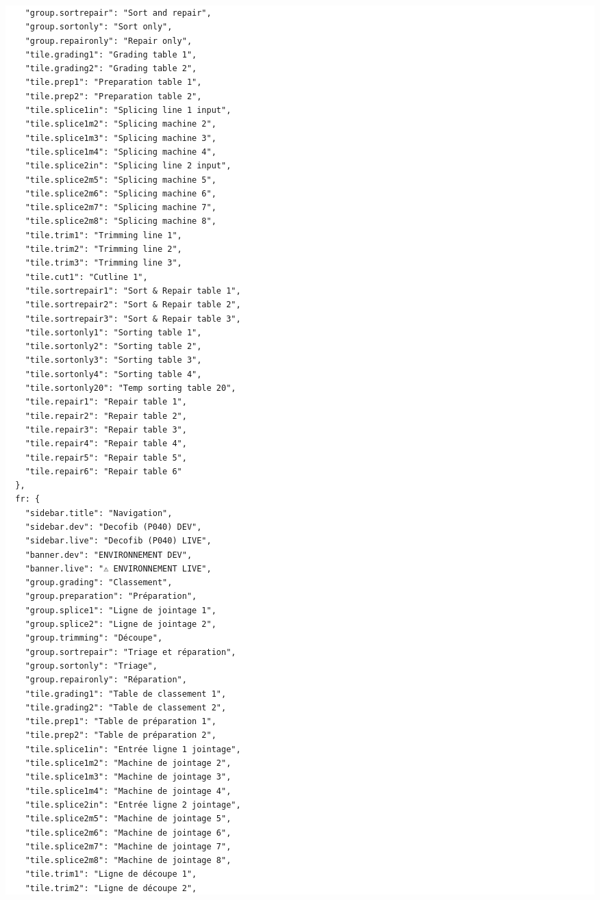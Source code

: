         "group.sortrepair": "Sort and repair",
        "group.sortonly": "Sort only",
        "group.repaironly": "Repair only",
        "tile.grading1": "Grading table 1",
        "tile.grading2": "Grading table 2",
        "tile.prep1": "Preparation table 1",
        "tile.prep2": "Preparation table 2",
        "tile.splice1in": "Splicing line 1 input",
        "tile.splice1m2": "Splicing machine 2",
        "tile.splice1m3": "Splicing machine 3",
        "tile.splice1m4": "Splicing machine 4",
        "tile.splice2in": "Splicing line 2 input",
        "tile.splice2m5": "Splicing machine 5",
        "tile.splice2m6": "Splicing machine 6",
        "tile.splice2m7": "Splicing machine 7",
        "tile.splice2m8": "Splicing machine 8",
        "tile.trim1": "Trimming line 1",
        "tile.trim2": "Trimming line 2",
        "tile.trim3": "Trimming line 3",
        "tile.cut1": "Cutline 1",
        "tile.sortrepair1": "Sort & Repair table 1",
        "tile.sortrepair2": "Sort & Repair table 2",
        "tile.sortrepair3": "Sort & Repair table 3",
        "tile.sortonly1": "Sorting table 1",
        "tile.sortonly2": "Sorting table 2",
        "tile.sortonly3": "Sorting table 3",
        "tile.sortonly4": "Sorting table 4",
        "tile.sortonly20": "Temp sorting table 20",
        "tile.repair1": "Repair table 1",
        "tile.repair2": "Repair table 2",
        "tile.repair3": "Repair table 3",
        "tile.repair4": "Repair table 4",
        "tile.repair5": "Repair table 5",
        "tile.repair6": "Repair table 6"
      },
      fr: {
        "sidebar.title": "Navigation",
        "sidebar.dev": "Decofib (P040) DEV",
        "sidebar.live": "Decofib (P040) LIVE",
        "banner.dev": "ENVIRONNEMENT DEV",
        "banner.live": "⚠ ENVIRONNEMENT LIVE",
        "group.grading": "Classement",
        "group.preparation": "Préparation",
        "group.splice1": "Ligne de jointage 1",
        "group.splice2": "Ligne de jointage 2",
        "group.trimming": "Découpe",
        "group.sortrepair": "Triage et réparation",
        "group.sortonly": "Triage",
		"group.repaironly": "Réparation",
        "tile.grading1": "Table de classement 1",
        "tile.grading2": "Table de classement 2",
        "tile.prep1": "Table de préparation 1",
        "tile.prep2": "Table de préparation 2",
        "tile.splice1in": "Entrée ligne 1 jointage",
        "tile.splice1m2": "Machine de jointage 2",
        "tile.splice1m3": "Machine de jointage 3",
        "tile.splice1m4": "Machine de jointage 4",
        "tile.splice2in": "Entrée ligne 2 jointage",
        "tile.splice2m5": "Machine de jointage 5",
        "tile.splice2m6": "Machine de jointage 6",
        "tile.splice2m7": "Machine de jointage 7",
        "tile.splice2m8": "Machine de jointage 8",
        "tile.trim1": "Ligne de découpe 1",
        "tile.trim2": "Ligne de découpe 2",